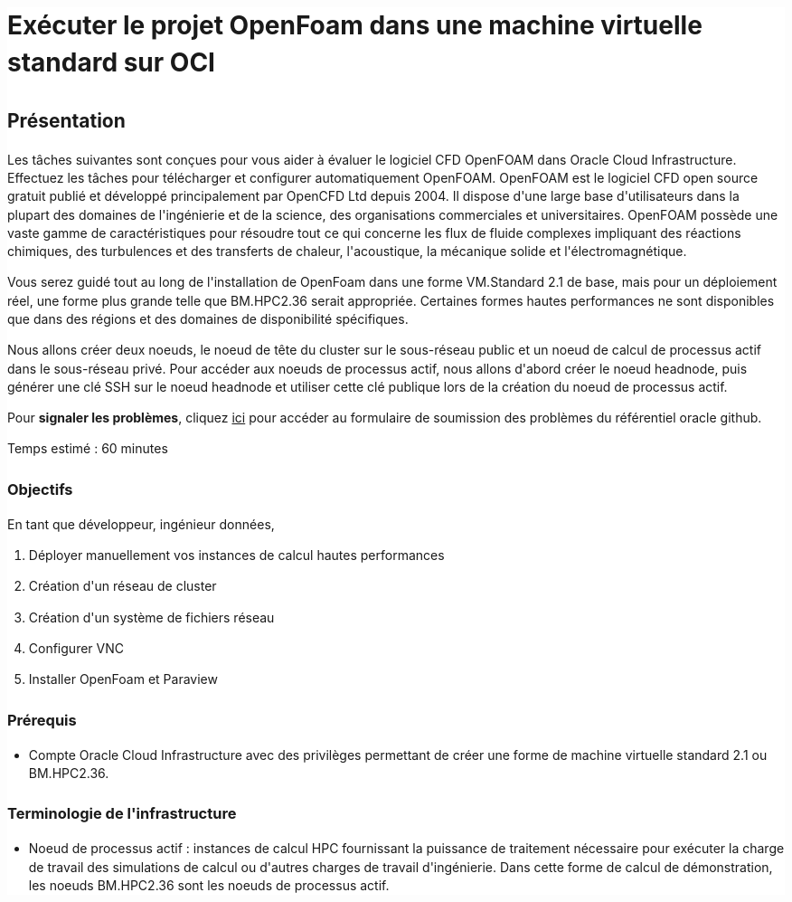 # Exécuter le projet OpenFoam dans une machine virtuelle standard sur OCI

## Présentation

Les tâches suivantes sont conçues pour vous aider à évaluer le logiciel CFD OpenFOAM dans Oracle Cloud Infrastructure. Effectuez les tâches pour télécharger et configurer automatiquement OpenFOAM. OpenFOAM est le logiciel CFD open source gratuit publié et développé principalement par OpenCFD Ltd depuis 2004. Il dispose d'une large base d'utilisateurs dans la plupart des domaines de l'ingénierie et de la science, des organisations commerciales et universitaires. OpenFOAM possède une vaste gamme de caractéristiques pour résoudre tout ce qui concerne les flux de fluide complexes impliquant des réactions chimiques, des turbulences et des transferts de chaleur, l'acoustique, la mécanique solide et l'électromagnétique.

Vous serez guidé tout au long de l'installation de OpenFoam dans une forme VM.Standard 2.1 de base, mais pour un déploiement réel, une forme plus grande telle que BM.HPC2.36 serait appropriée. Certaines formes hautes performances ne sont disponibles que dans des régions et des domaines de disponibilité spécifiques.

Nous allons créer deux noeuds, le noeud de tête du cluster sur le sous-réseau public et un noeud de calcul de processus actif dans le sous-réseau privé. Pour accéder aux noeuds de processus actif, nous allons d'abord créer le noeud headnode, puis générer une clé SSH sur le noeud headnode et utiliser cette clé publique lors de la création du noeud de processus actif.

Pour **signaler les problèmes**, cliquez [ici](https://github.com/oracle/learning-library/issues/new) pour accéder au formulaire de soumission des problèmes du référentiel oracle github.

Temps estimé : 60 minutes

### Objectifs

En tant que développeur, ingénieur données,

1.  Déployer manuellement vos instances de calcul hautes performances
    
2.  Création d'un réseau de cluster
    
3.  Création d'un système de fichiers réseau
    
4.  Configurer VNC
    
5.  Installer OpenFoam et Paraview
    

### Prérequis

*   Compte Oracle Cloud Infrastructure avec des privilèges permettant de créer une forme de machine virtuelle standard 2.1 ou BM.HPC2.36.

### Terminologie de l'infrastructure

*   Noeud de processus actif : instances de calcul HPC fournissant la puissance de traitement nécessaire pour exécuter la charge de travail des simulations de calcul ou d'autres charges de travail d'ingénierie. Dans cette forme de calcul de démonstration, les noeuds BM.HPC2.36 sont les noeuds de processus actif.
    